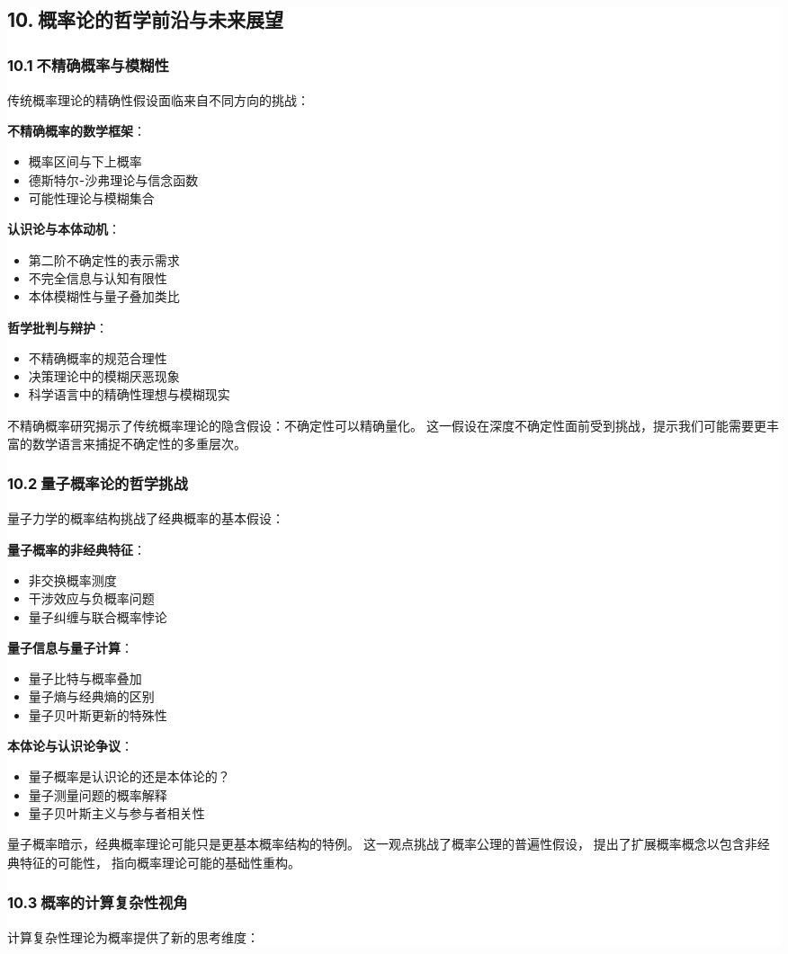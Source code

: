 ## 10. 概率论的哲学前沿与未来展望

### 10.1 不精确概率与模糊性

传统概率理论的精确性假设面临来自不同方向的挑战：

**不精确概率的数学框架**：

- 概率区间与下上概率
- 德斯特尔-沙弗理论与信念函数
- 可能性理论与模糊集合

**认识论与本体动机**：

- 第二阶不确定性的表示需求
- 不完全信息与认知有限性
- 本体模糊性与量子叠加类比

**哲学批判与辩护**：

- 不精确概率的规范合理性
- 决策理论中的模糊厌恶现象
- 科学语言中的精确性理想与模糊现实

不精确概率研究揭示了传统概率理论的隐含假设：不确定性可以精确量化。
这一假设在深度不确定性面前受到挑战，提示我们可能需要更丰富的数学语言来捕捉不确定性的多重层次。

### 10.2 量子概率论的哲学挑战

量子力学的概率结构挑战了经典概率的基本假设：

**量子概率的非经典特征**：

- 非交换概率测度
- 干涉效应与负概率问题
- 量子纠缠与联合概率悖论

**量子信息与量子计算**：

- 量子比特与概率叠加
- 量子熵与经典熵的区别
- 量子贝叶斯更新的特殊性

**本体论与认识论争议**：

- 量子概率是认识论的还是本体论的？
- 量子测量问题的概率解释
- 量子贝叶斯主义与参与者相关性

量子概率暗示，经典概率理论可能只是更基本概率结构的特例。
这一观点挑战了概率公理的普遍性假设，
提出了扩展概率概念以包含非经典特征的可能性，
指向概率理论可能的基础性重构。

### 10.3 概率的计算复杂性视角

计算复杂性理论为概率提供了新的思考维度：
